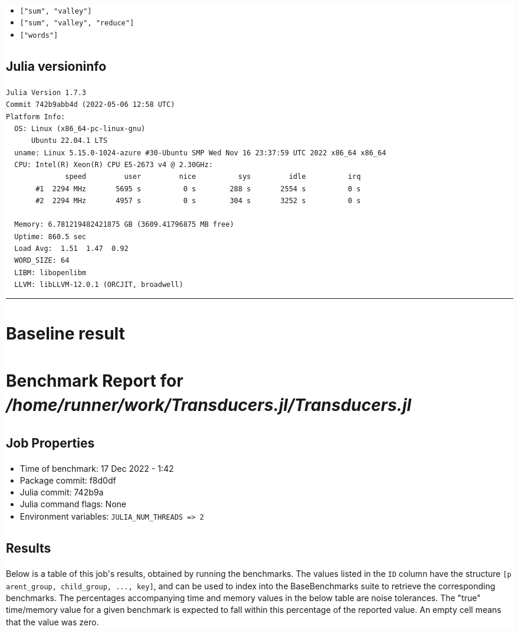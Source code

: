 - `["sum", "valley"]`
- `["sum", "valley", "reduce"]`
- `["words"]`

## Julia versioninfo
```
Julia Version 1.7.3
Commit 742b9abb4d (2022-05-06 12:58 UTC)
Platform Info:
  OS: Linux (x86_64-pc-linux-gnu)
      Ubuntu 22.04.1 LTS
  uname: Linux 5.15.0-1024-azure #30-Ubuntu SMP Wed Nov 16 23:37:59 UTC 2022 x86_64 x86_64
  CPU: Intel(R) Xeon(R) CPU E5-2673 v4 @ 2.30GHz: 
              speed         user         nice          sys         idle          irq
       #1  2294 MHz       5695 s          0 s        288 s       2554 s          0 s
       #2  2294 MHz       4957 s          0 s        304 s       3252 s          0 s
       
  Memory: 6.781219482421875 GB (3609.41796875 MB free)
  Uptime: 860.5 sec
  Load Avg:  1.51  1.47  0.92
  WORD_SIZE: 64
  LIBM: libopenlibm
  LLVM: libLLVM-12.0.1 (ORCJIT, broadwell)
```

---
# Baseline result
# Benchmark Report for */home/runner/work/Transducers.jl/Transducers.jl*

## Job Properties
* Time of benchmark: 17 Dec 2022 - 1:42
* Package commit: f8d0df
* Julia commit: 742b9a
* Julia command flags: None
* Environment variables: `JULIA_NUM_THREADS => 2`

## Results
Below is a table of this job's results, obtained by running the benchmarks.
The values listed in the `ID` column have the structure `[parent_group, child_group, ..., key]`, and can be used to
index into the BaseBenchmarks suite to retrieve the corresponding benchmarks.
The percentages accompanying time and memory values in the below table are noise tolerances. The "true"
time/memory value for a given benchmark is expected to fall within this percentage of the reported value.
An empty cell means that the value was zero.

